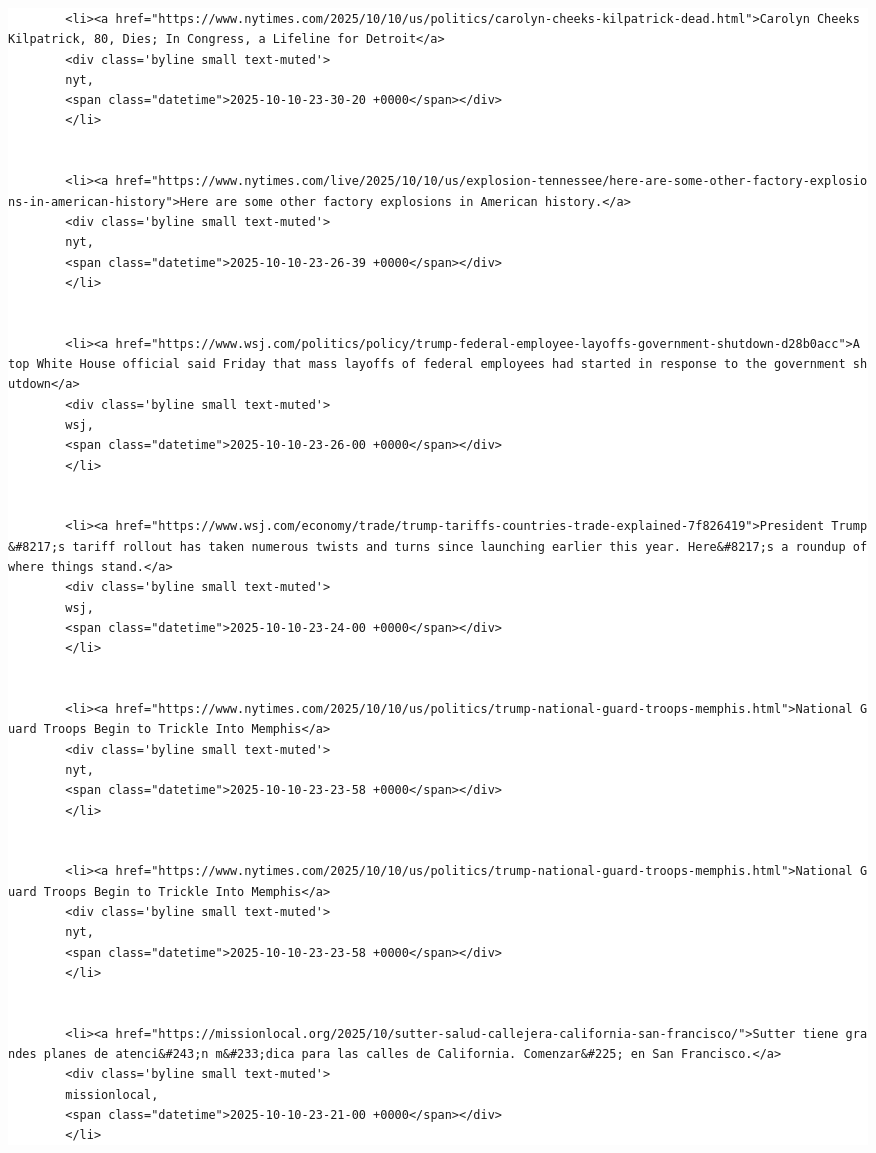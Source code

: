 
            <li><a href="https://www.nytimes.com/2025/10/10/us/politics/carolyn-cheeks-kilpatrick-dead.html">Carolyn Cheeks Kilpatrick, 80, Dies; In Congress, a Lifeline for Detroit</a>
            <div class='byline small text-muted'>
            nyt, 
            <span class="datetime">2025-10-10-23-30-20 +0000</span></div>
            </li>
        

            <li><a href="https://www.nytimes.com/live/2025/10/10/us/explosion-tennessee/here-are-some-other-factory-explosions-in-american-history">Here are some other factory explosions in American history.</a>
            <div class='byline small text-muted'>
            nyt, 
            <span class="datetime">2025-10-10-23-26-39 +0000</span></div>
            </li>
        

            <li><a href="https://www.wsj.com/politics/policy/trump-federal-employee-layoffs-government-shutdown-d28b0acc">A top White House official said Friday that mass layoffs of federal employees had started in response to the government shutdown</a>
            <div class='byline small text-muted'>
            wsj, 
            <span class="datetime">2025-10-10-23-26-00 +0000</span></div>
            </li>
        

            <li><a href="https://www.wsj.com/economy/trade/trump-tariffs-countries-trade-explained-7f826419">President Trump&#8217;s tariff rollout has taken numerous twists and turns since launching earlier this year. Here&#8217;s a roundup of where things stand.</a>
            <div class='byline small text-muted'>
            wsj, 
            <span class="datetime">2025-10-10-23-24-00 +0000</span></div>
            </li>
        

            <li><a href="https://www.nytimes.com/2025/10/10/us/politics/trump-national-guard-troops-memphis.html">National Guard Troops Begin to Trickle Into Memphis</a>
            <div class='byline small text-muted'>
            nyt, 
            <span class="datetime">2025-10-10-23-23-58 +0000</span></div>
            </li>
        

            <li><a href="https://www.nytimes.com/2025/10/10/us/politics/trump-national-guard-troops-memphis.html">National Guard Troops Begin to Trickle Into Memphis</a>
            <div class='byline small text-muted'>
            nyt, 
            <span class="datetime">2025-10-10-23-23-58 +0000</span></div>
            </li>
        

            <li><a href="https://missionlocal.org/2025/10/sutter-salud-callejera-california-san-francisco/">Sutter tiene grandes planes de atenci&#243;n m&#233;dica para las calles de California. Comenzar&#225; en San Francisco.</a>
            <div class='byline small text-muted'>
            missionlocal, 
            <span class="datetime">2025-10-10-23-21-00 +0000</span></div>
            </li>
        